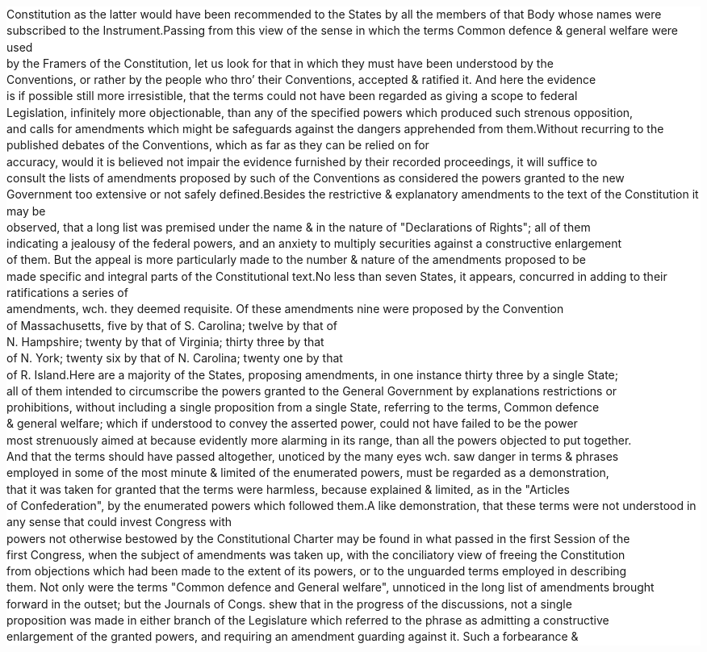 Constitution as the latter would have been recommended to the States by all the members of that Body whose names were  
subscribed to the Instrument.Passing from this view of the sense in which the terms Common defence &amp; general welfare were used  
by the Framers of the Constitution, let us look for that in which they must have been understood by the  
Conventions, or rather by the people who thro’ their Conventions, accepted &amp; ratified it. And here the evidence  
is if possible still more irresistible, that the terms could not have been regarded as giving a scope to federal  
Legislation, infinitely more objectionable, than any of the specified powers which produced such strenous opposition,  
and calls for amendments which might be safeguards against the dangers apprehended from them.Without recurring to the published debates of the Conventions, which as far as they can be relied on for  
accuracy, would it is believed not impair the evidence furnished by their recorded proceedings, it will suffice to  
consult the lists of amendments proposed by such of the Conventions as considered the powers granted to the new  
Government too extensive or not safely defined.Besides the restrictive &amp; explanatory amendments to the text of the Constitution it may be  
observed, that a long list was premised under the name &amp; in the nature of &quot;Declarations of Rights&quot;; all of them  
indicating a jealousy of the federal powers, and an anxiety to multiply securities against a constructive enlargement  
of them. But the appeal is more particularly made to the number &amp; nature of the amendments proposed to be  
made specific and integral parts of the Constitutional text.No less than seven States, it appears, concurred in adding to their ratifications a series of  
amendments, wch. they deemed requisite. Of these amendments nine were proposed by the Convention  
of Massachusetts, five by that of S. Carolina; twelve by that of  
N. Hampshire; twenty by that of Virginia; thirty three by that  
of N. York; twenty six by that of N. Carolina; twenty one by that  
of R. Island.Here are a majority of the States, proposing amendments, in one instance thirty three by a single State;  
all of them intended to circumscribe the powers granted to the General Government by explanations restrictions or  
prohibitions, without including a single proposition from a single State, referring to the terms, Common defence  
&amp; general welfare; which if understood to convey the asserted power, could not have failed to be the power  
most strenuously aimed at because evidently more alarming in its range, than all the powers objected to put together.  
And that the terms should have passed altogether, unoticed by the many eyes wch. saw danger in terms &amp; phrases  
employed in some of the most minute &amp; limited of the enumerated powers, must be regarded as a demonstration,  
that it was taken for granted that the terms were harmless, because explained &amp; limited, as in the &quot;Articles  
of Confederation&quot;, by the enumerated powers which followed them.A like demonstration, that these terms were not understood in any sense that could invest Congress with  
powers not otherwise bestowed by the Constitutional Charter may be found in what passed in the first Session of the  
first Congress, when the subject of amendments was taken up, with the conciliatory view of freeing the Constitution  
from objections which had been made to the extent of its powers, or to the unguarded terms employed in describing  
them. Not only were the terms &quot;Common defence and General welfare&quot;, unnoticed in the long list of amendments brought  
forward in the outset; but the Journals of Congs. shew that in the progress of the discussions, not a single  
proposition was made in either branch of the Legislature which referred to the phrase as admitting a constructive  
enlargement of the granted powers, and requiring an amendment guarding against it. Such a forbearance &amp;  